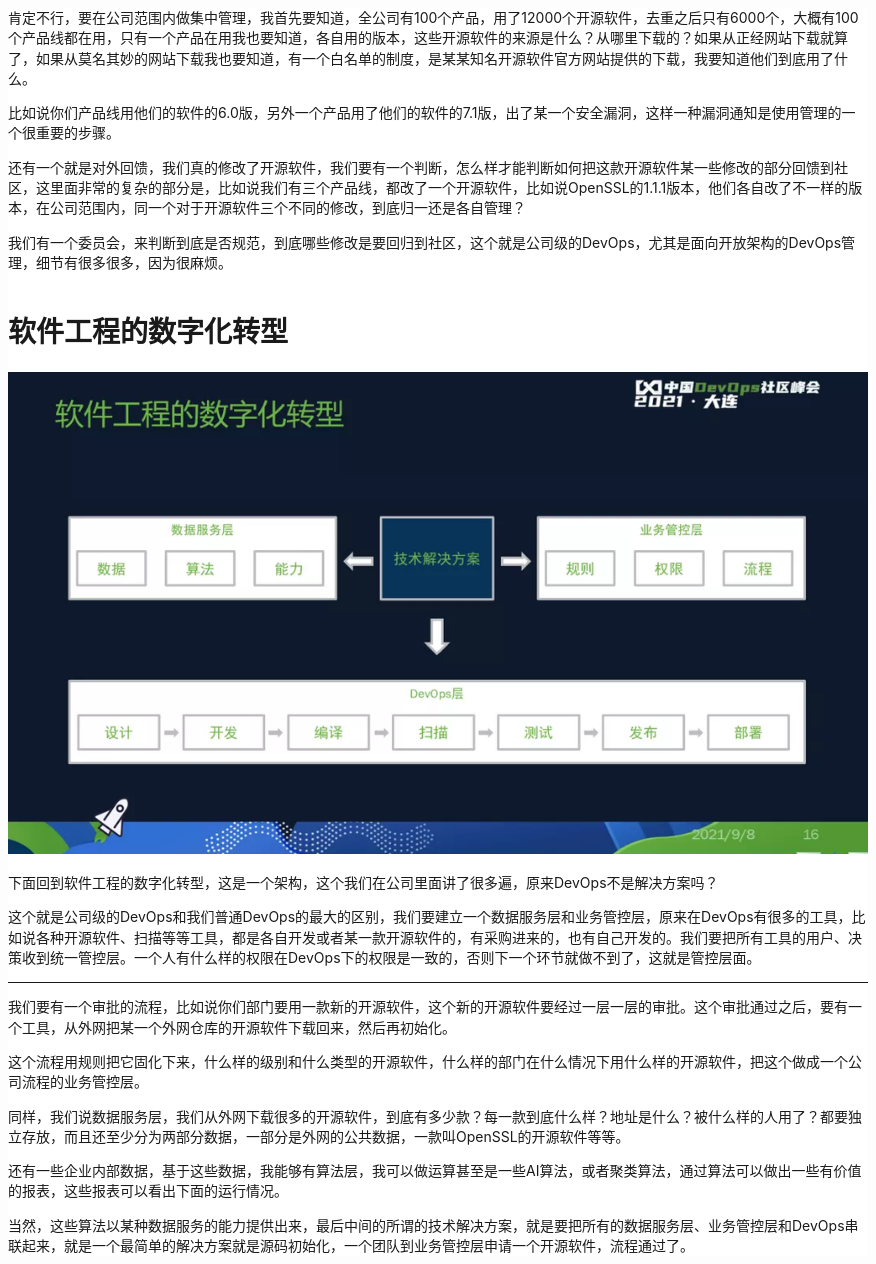 肯定不行，要在公司范围内做集中管理，我首先要知道，全公司有100个产品，用了12000个开源软件，去重之后只有6000个，大概有100个产品线都在用，只有一个产品在用我也要知道，各自用的版本，这些开源软件的来源是什么？从哪里下载的？如果从正经网站下载就算了，如果从莫名其妙的网站下载我也要知道，有一个白名单的制度，是某某知名开源软件官方网站提供的下载，我要知道他们到底用了什么。

比如说你们产品线用他们的软件的6.0版，另外一个产品用了他们的软件的7.1版，出了某一个安全漏洞，这样一种漏洞通知是使用管理的一个很重要的步骤。

还有一个就是对外回馈，我们真的修改了开源软件，我们要有一个判断，怎么样才能判断如何把这款开源软件某一些修改的部分回馈到社区，这里面非常的复杂的部分是，比如说我们有三个产品线，都改了一个开源软件，比如说OpenSSL的1.1.1版本，他们各自改了不一样的版本，在公司范围内，同一个对于开源软件三个不同的修改，到底归一还是各自管理？

我们有一个委员会，来判断到底是否规范，到底哪些修改是要回归到社区，这个就是公司级的DevOps，尤其是面向开放架构的DevOps管理，细节有很多很多，因为很麻烦。

# 软件工程的数字化转型

![](/assets/img/ossdevops-09.webp)

下面回到软件工程的数字化转型，这是一个架构，这个我们在公司里面讲了很多遍，原来DevOps不是解决方案吗？

这个就是公司级的DevOps和我们普通DevOps的最大的区别，我们要建立一个数据服务层和业务管控层，原来在DevOps有很多的工具，比如说各种开源软件、扫描等等工具，都是各自开发或者某一款开源软件的，有采购进来的，也有自己开发的。我们要把所有工具的用户、决策收到统一管控层。一个人有什么样的权限在DevOps下的权限是一致的，否则下一个环节就做不到了，这就是管控层面。

---

我们要有一个审批的流程，比如说你们部门要用一款新的开源软件，这个新的开源软件要经过一层一层的审批。这个审批通过之后，要有一个工具，从外网把某一个外网仓库的开源软件下载回来，然后再初始化。

这个流程用规则把它固化下来，什么样的级别和什么类型的开源软件，什么样的部门在什么情况下用什么样的开源软件，把这个做成一个公司流程的业务管控层。

同样，我们说数据服务层，我们从外网下载很多的开源软件，到底有多少款？每一款到底什么样？地址是什么？被什么样的人用了？都要独立存放，而且还至少分为两部分数据，一部分是外网的公共数据，一款叫OpenSSL的开源软件等等。

还有一些企业内部数据，基于这些数据，我能够有算法层，我可以做运算甚至是一些AI算法，或者聚类算法，通过算法可以做出一些有价值的报表，这些报表可以看出下面的运行情况。

当然，这些算法以某种数据服务的能力提供出来，最后中间的所谓的技术解决方案，就是要把所有的数据服务层、业务管控层和DevOps串联起来，就是一个最简单的解决方案就是源码初始化，一个团队到业务管控层申请一个开源软件，流程通过了。
